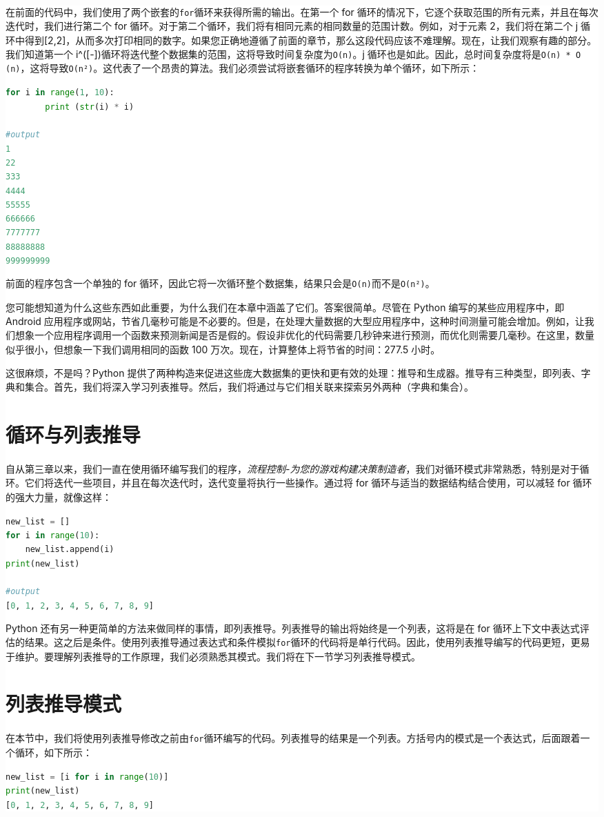 在前面的代码中，我们使用了两个嵌套的`for`循环来获得所需的输出。在第一个 for 循环的情况下，它逐个获取范围的所有元素，并且在每次迭代时，我们进行第二个 for 循环。对于第二个循环，我们将有相同元素的相同数量的范围计数。例如，对于元素 2，我们将在第二个 j 循环中得到[2,2]，从而多次打印相同的数字。如果您正确地遵循了前面的章节，那么这段代码应该不难理解。现在，让我们观察有趣的部分。我们知道第一个 i^([-])循环将迭代整个数据集的范围，这将导致时间复杂度为`O(n)`。j 循环也是如此。因此，总时间复杂度将是`O(n) * O(n)`，这将导致`O(n²)`。这代表了一个昂贵的算法。我们必须尝试将嵌套循环的程序转换为单个循环，如下所示：

```py
for i in range(1, 10):
        print (str(i) * i)

#output
1
22
333
4444
55555
666666
7777777
88888888
999999999
```

前面的程序包含一个单独的 for 循环，因此它将一次循环整个数据集，结果只会是`O(n)`而不是`O(n²)`。

您可能想知道为什么这些东西如此重要，为什么我们在本章中涵盖了它们。答案很简单。尽管在 Python 编写的某些应用程序中，即 Android 应用程序或网站，节省几毫秒可能是不必要的。但是，在处理大量数据的大型应用程序中，这种时间测量可能会增加。例如，让我们想象一个应用程序调用一个函数来预测新闻是否是假的。假设非优化的代码需要几秒钟来进行预测，而优化则需要几毫秒。在这里，数量似乎很小，但想象一下我们调用相同的函数 100 万次。现在，计算整体上将节省的时间：277.5 小时。

这很麻烦，不是吗？Python 提供了两种构造来促进这些庞大数据集的更快和更有效的处理：推导和生成器。推导有三种类型，即列表、字典和集合。首先，我们将深入学习列表推导。然后，我们将通过与它们相关联来探索另外两种（字典和集合）。

# 循环与列表推导

自从第三章以来，我们一直在使用循环编写我们的程序，*流程控制-为您的游戏构建决策制造者*，我们对循环模式非常熟悉，特别是对于循环。它们将迭代一些项目，并且在每次迭代时，迭代变量将执行一些操作。通过将 for 循环与适当的数据结构结合使用，可以减轻 for 循环的强大力量，就像这样：

```py
new_list = []
for i in range(10):
    new_list.append(i)
print(new_list)

#output
[0, 1, 2, 3, 4, 5, 6, 7, 8, 9]
```

Python 还有另一种更简单的方法来做同样的事情，即列表推导。列表推导的输出将始终是一个列表，这将是在 for 循环上下文中表达式评估的结果。这之后是条件。使用列表推导通过表达式和条件模拟`for`循环的代码将是单行代码。因此，使用列表推导编写的代码更短，更易于维护。要理解列表推导的工作原理，我们必须熟悉其模式。我们将在下一节学习列表推导模式。

# 列表推导模式

在本节中，我们将使用列表推导修改之前由`for`循环编写的代码。列表推导的结果是一个列表。方括号内的模式是一个表达式，后面跟着一个循环，如下所示：

```py
new_list = [i for i in range(10)]
print(new_list)
[0, 1, 2, 3, 4, 5, 6, 7, 8, 9]
```
